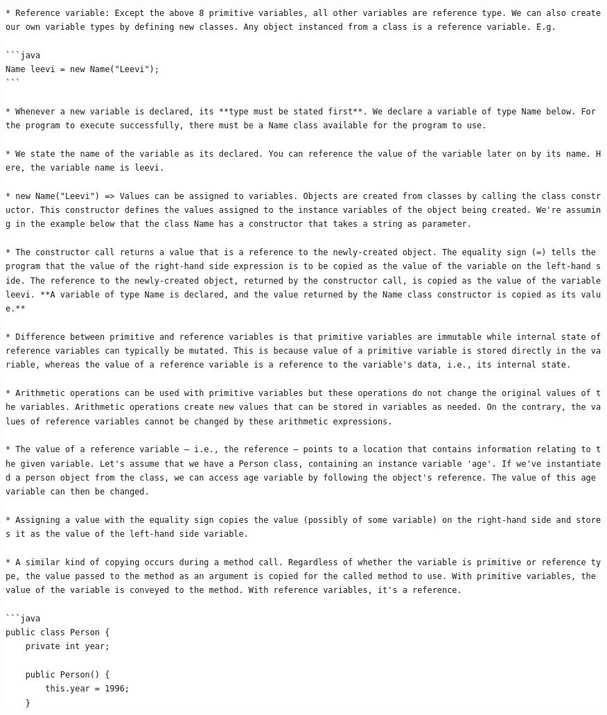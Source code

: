     * Reference variable: Except the above 8 primitive variables, all other variables are reference type. We can also create our own variable types by defining new classes. Any object instanced from a class is a reference variable. E.g.

    ```java
    Name leevi = new Name("Leevi");
    ```

    * Whenever a new variable is declared, its **type must be stated first**. We declare a variable of type Name below. For the program to execute successfully, there must be a Name class available for the program to use.

    * We state the name of the variable as its declared. You can reference the value of the variable later on by its name. Here, the variable name is leevi.

    * new Name("Leevi") => Values can be assigned to variables. Objects are created from classes by calling the class constructor. This constructor defines the values assigned to the instance variables of the object being created. We're assuming in the example below that the class Name has a constructor that takes a string as parameter.

    * The constructor call returns a value that is a reference to the newly-created object. The equality sign (=) tells the program that the value of the right-hand side expression is to be copied as the value of the variable on the left-hand side. The reference to the newly-created object, returned by the constructor call, is copied as the value of the variable leevi. **A variable of type Name is declared, and the value returned by the Name class constructor is copied as its value.**

    * Difference between primitive and reference variables is that primitive variables are immutable while internal state of reference variables can typically be mutated. This is because value of a primitive variable is stored directly in the variable, whereas the value of a reference variable is a reference to the variable's data, i.e., its internal state.

    * Arithmetic operations can be used with primitive variables but these operations do not change the original values of the variables. Arithmetic operations create new values that can be stored in variables as needed. On the contrary, the values of reference variables cannot be changed by these arithmetic expressions.

    * The value of a reference variable — i.e., the reference — points to a location that contains information relating to the given variable. Let's assume that we have a Person class, containing an instance variable 'age'. If we've instantiated a person object from the class, we can access age variable by following the object's reference. The value of this age variable can then be changed.

    * Assigning a value with the equality sign copies the value (possibly of some variable) on the right-hand side and stores it as the value of the left-hand side variable.

    * A similar kind of copying occurs during a method call. Regardless of whether the variable is primitive or reference type, the value passed to the method as an argument is copied for the called method to use. With primitive variables, the value of the variable is conveyed to the method. With reference variables, it's a reference.

    ```java
    public class Person {
        private int year;

        public Person() {
            this.year = 1996;
        }
